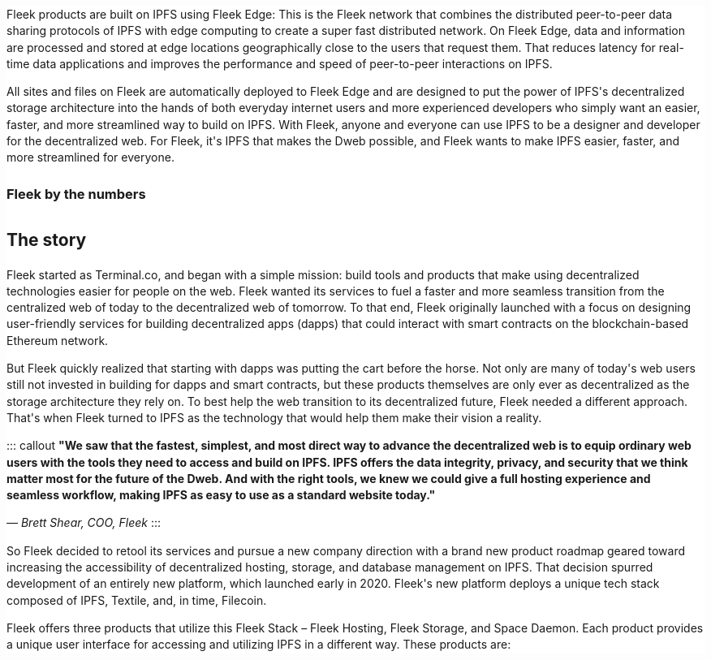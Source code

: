 Fleek products are built on IPFS using Fleek Edge: This is the Fleek network that combines the distributed peer-to-peer data sharing protocols of IPFS with edge computing to create a super fast distributed network. On Fleek Edge, data and information are processed and stored at edge locations geographically close to the users that request them. That reduces latency for real-time data applications and improves the performance and speed of peer-to-peer interactions on IPFS.

All sites and files on Fleek are automatically deployed to Fleek Edge and are designed to put the power of IPFS's decentralized storage architecture into the hands of both everyday internet users and more experienced developers who simply want an easier, faster, and more streamlined way to build on IPFS. With Fleek, anyone and everyone can use IPFS to be a designer and developer for the decentralized web. For Fleek, it's IPFS that makes the Dweb possible, and Fleek wants to make IPFS easier, faster, and more streamlined for everyone.

### Fleek by the numbers

<NumberBlock :items="[
  {value: '&gt;8K', text:'IPFS site deployments'},
  {value: '&gt;8K', text: 'Fleek URLs & IPFS DNSLink records'},
  {value: '99.99%', text: 'guaranteed uptime on Fleek Edge'},
  {value: '150+', text: 'global Fleek Edge locations'}
]" />

## The story

Fleek started as Terminal.co, and began with a simple mission: build tools and products that make using decentralized technologies easier for people on the web. Fleek wanted its services to fuel a faster and more seamless transition from the centralized web of today to the decentralized web of tomorrow. To that end, Fleek originally launched with a focus on designing user-friendly services for building decentralized apps (dapps) that could interact with smart contracts on the blockchain-based Ethereum network.

But Fleek quickly realized that starting with dapps was putting the cart before the horse. Not only are many of today's web users still not invested in building for dapps and smart contracts, but these products themselves are only ever as decentralized as the storage architecture they rely on. To best help the web transition to its decentralized future, Fleek needed a different approach. That's when Fleek turned to IPFS as the technology that would help them make their vision a reality.

::: callout
**"We saw that the fastest, simplest, and most direct way to advance the decentralized web is to equip ordinary web users with the tools they need to access and build on IPFS. IPFS offers the data integrity, privacy, and security that we think matter most for the future of the Dweb. And with the right tools, we knew we could give a full hosting experience and seamless workflow, making IPFS as easy to use as a standard website today."**

_&mdash; Brett Shear, COO, Fleek_
:::

So Fleek decided to retool its services and pursue a new company direction with a brand new product roadmap geared toward increasing the accessibility of decentralized hosting, storage, and database management on IPFS. That decision spurred development of an entirely new platform, which launched early in 2020. Fleek's new platform deploys a unique tech stack composed of IPFS, Textile, and, in time, Filecoin.

Fleek offers three products that utilize this Fleek Stack – Fleek Hosting, Fleek Storage, and Space Daemon. Each product provides a unique user interface for accessing and utilizing IPFS in a different way. These products are:
